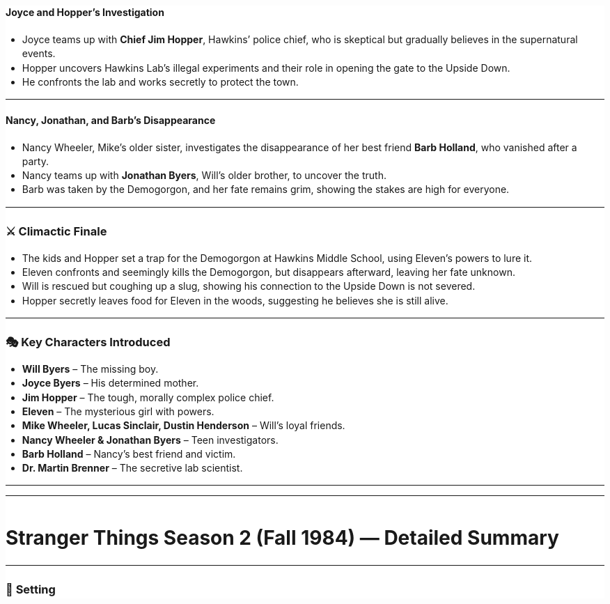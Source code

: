 #### **Joyce and Hopper’s Investigation**

* Joyce teams up with **Chief Jim Hopper**, Hawkins’ police chief, who is skeptical but gradually believes in the supernatural events.
* Hopper uncovers Hawkins Lab’s illegal experiments and their role in opening the gate to the Upside Down.
* He confronts the lab and works secretly to protect the town.

---

#### **Nancy, Jonathan, and Barb’s Disappearance**

* Nancy Wheeler, Mike’s older sister, investigates the disappearance of her best friend **Barb Holland**, who vanished after a party.
* Nancy teams up with **Jonathan Byers**, Will’s older brother, to uncover the truth.
* Barb was taken by the Demogorgon, and her fate remains grim, showing the stakes are high for everyone.

---

### ⚔️ **Climactic Finale**

* The kids and Hopper set a trap for the Demogorgon at Hawkins Middle School, using Eleven’s powers to lure it.
* Eleven confronts and seemingly kills the Demogorgon, but disappears afterward, leaving her fate unknown.
* Will is rescued but coughing up a slug, showing his connection to the Upside Down is not severed.
* Hopper secretly leaves food for Eleven in the woods, suggesting he believes she is still alive.

---

### 🎭 **Key Characters Introduced**

* **Will Byers** – The missing boy.
* **Joyce Byers** – His determined mother.
* **Jim Hopper** – The tough, morally complex police chief.
* **Eleven** – The mysterious girl with powers.
* **Mike Wheeler, Lucas Sinclair, Dustin Henderson** – Will’s loyal friends.
* **Nancy Wheeler & Jonathan Byers** – Teen investigators.
* **Barb Holland** – Nancy’s best friend and victim.
* **Dr. Martin Brenner** – The secretive lab scientist.

---
---

# **Stranger Things Season 2 (Fall 1984) — Detailed Summary**

---

### 📍 **Setting**
